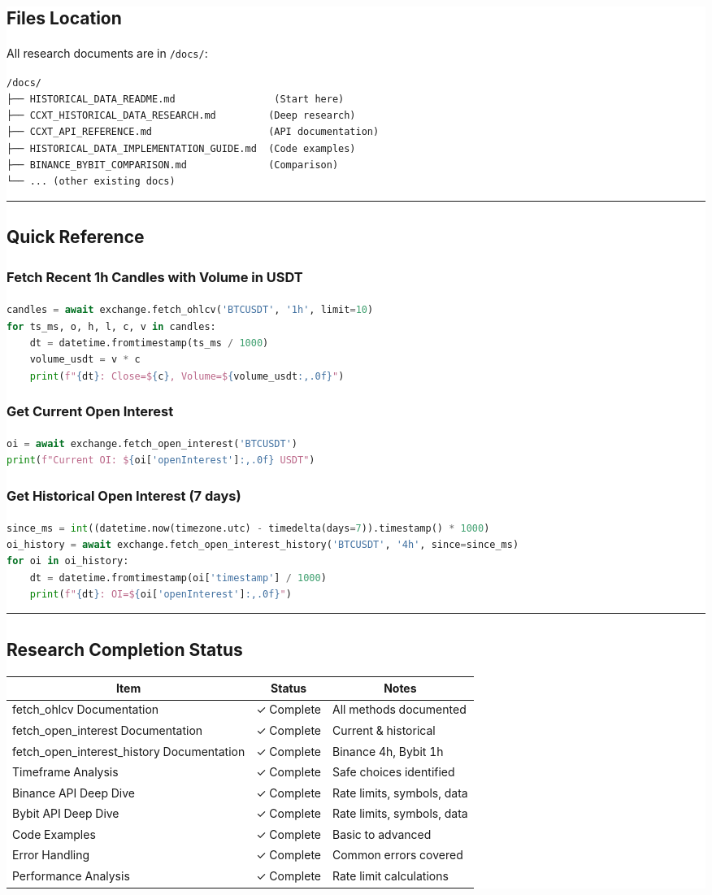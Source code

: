 ## Files Location

All research documents are in `/docs/`:

```
/docs/
├── HISTORICAL_DATA_README.md                 (Start here)
├── CCXT_HISTORICAL_DATA_RESEARCH.md         (Deep research)
├── CCXT_API_REFERENCE.md                    (API documentation)
├── HISTORICAL_DATA_IMPLEMENTATION_GUIDE.md  (Code examples)
├── BINANCE_BYBIT_COMPARISON.md              (Comparison)
└── ... (other existing docs)
```

---

## Quick Reference

### Fetch Recent 1h Candles with Volume in USDT
```python
candles = await exchange.fetch_ohlcv('BTCUSDT', '1h', limit=10)
for ts_ms, o, h, l, c, v in candles:
    dt = datetime.fromtimestamp(ts_ms / 1000)
    volume_usdt = v * c
    print(f"{dt}: Close=${c}, Volume=${volume_usdt:,.0f}")
```

### Get Current Open Interest
```python
oi = await exchange.fetch_open_interest('BTCUSDT')
print(f"Current OI: ${oi['openInterest']:,.0f} USDT")
```

### Get Historical Open Interest (7 days)
```python
since_ms = int((datetime.now(timezone.utc) - timedelta(days=7)).timestamp() * 1000)
oi_history = await exchange.fetch_open_interest_history('BTCUSDT', '4h', since=since_ms)
for oi in oi_history:
    dt = datetime.fromtimestamp(oi['timestamp'] / 1000)
    print(f"{dt}: OI=${oi['openInterest']:,.0f}")
```

---

## Research Completion Status

| Item | Status | Notes |
|------|--------|-------|
| fetch_ohlcv Documentation | ✓ Complete | All methods documented |
| fetch_open_interest Documentation | ✓ Complete | Current & historical |
| fetch_open_interest_history Documentation | ✓ Complete | Binance 4h, Bybit 1h |
| Timeframe Analysis | ✓ Complete | Safe choices identified |
| Binance API Deep Dive | ✓ Complete | Rate limits, symbols, data |
| Bybit API Deep Dive | ✓ Complete | Rate limits, symbols, data |
| Code Examples | ✓ Complete | Basic to advanced |
| Error Handling | ✓ Complete | Common errors covered |
| Performance Analysis | ✓ Complete | Rate limit calculations |